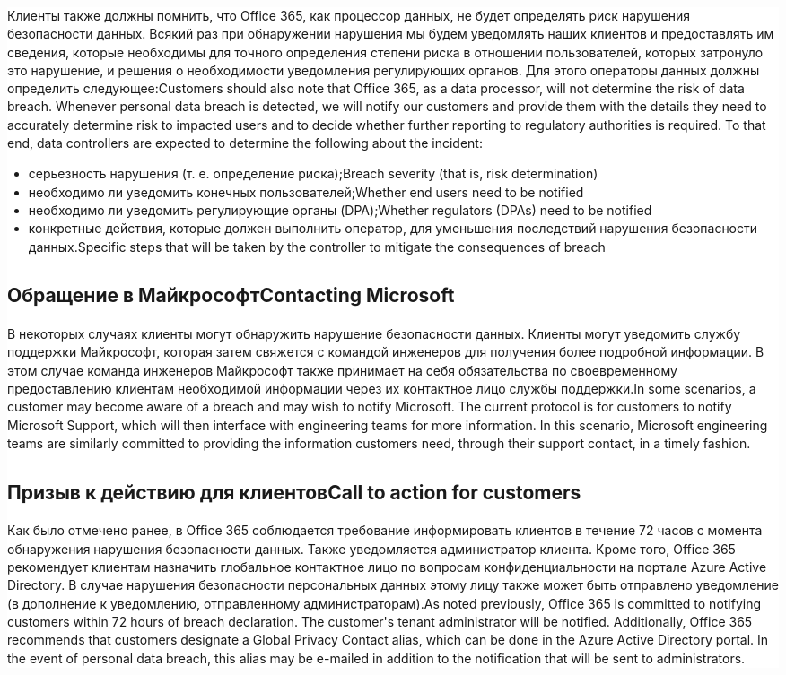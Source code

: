 <span data-ttu-id="6c8f4-p114">Клиенты также должны помнить, что Office 365, как процессор данных, не будет определять риск нарушения безопасности данных. Всякий раз при обнаружении нарушения мы будем уведомлять наших клиентов и предоставлять им сведения, которые необходимы для точного определения степени риска в отношении пользователей, которых затронуло это нарушение, и решения о необходимости уведомления регулирующих органов. Для этого операторы данных должны определить следующее:</span><span class="sxs-lookup"><span data-stu-id="6c8f4-p114">Customers should also note that Office 365, as a data processor, will not determine the risk of data breach. Whenever personal data breach is detected, we will notify our customers and provide them with the details they need to accurately determine risk to impacted users and to decide whether further reporting to regulatory authorities is required. To that end, data controllers are expected to determine the following about the incident:</span></span>

- <span data-ttu-id="6c8f4-158">серьезность нарушения (т. е. определение риска);</span><span class="sxs-lookup"><span data-stu-id="6c8f4-158">Breach severity (that is, risk determination)</span></span>
- <span data-ttu-id="6c8f4-159">необходимо ли уведомить конечных пользователей;</span><span class="sxs-lookup"><span data-stu-id="6c8f4-159">Whether end users need to be notified</span></span>
- <span data-ttu-id="6c8f4-160">необходимо ли уведомить регулирующие органы (DPA);</span><span class="sxs-lookup"><span data-stu-id="6c8f4-160">Whether regulators (DPAs) need to be notified</span></span>
- <span data-ttu-id="6c8f4-161">конкретные действия, которые должен выполнить оператор, для уменьшения последствий нарушения безопасности данных.</span><span class="sxs-lookup"><span data-stu-id="6c8f4-161">Specific steps that will be taken by the controller to mitigate the consequences of breach</span></span>

## <a name="contacting-microsoft"></a><span data-ttu-id="6c8f4-162">Обращение в Майкрософт</span><span class="sxs-lookup"><span data-stu-id="6c8f4-162">Contacting Microsoft</span></span>

<span data-ttu-id="6c8f4-p115">В некоторых случаях клиенты могут обнаружить нарушение безопасности данных. Клиенты могут уведомить службу поддержки Майкрософт, которая затем свяжется с командой инженеров для получения более подробной информации. В этом случае команда инженеров Майкрософт также принимает на себя обязательства по своевременному предоставлению клиентам необходимой информации через их контактное лицо службы поддержки.</span><span class="sxs-lookup"><span data-stu-id="6c8f4-p115">In some scenarios, a customer may become aware of a breach and may wish to notify Microsoft. The current protocol is for customers to notify Microsoft Support, which will then interface with engineering teams for more information. In this scenario, Microsoft engineering teams are similarly committed to providing the information customers need, through their support contact, in a timely fashion.</span></span>

## <a name="call-to-action-for-customers"></a><span data-ttu-id="6c8f4-166">Призыв к действию для клиентов</span><span class="sxs-lookup"><span data-stu-id="6c8f4-166">Call to action for customers</span></span>

<span data-ttu-id="6c8f4-p116">Как было отмечено ранее, в Office 365 соблюдается требование информировать клиентов в течение 72 часов с момента обнаружения нарушения безопасности данных. Также уведомляется администратор клиента. Кроме того, Office 365 рекомендует клиентам назначить глобальное контактное лицо по вопросам конфиденциальности на портале Azure Active Directory. В случае нарушения безопасности персональных данных этому лицу также может быть отправлено уведомление (в дополнение к уведомлению, отправленному администраторам).</span><span class="sxs-lookup"><span data-stu-id="6c8f4-p116">As noted previously, Office 365 is committed to notifying customers within 72 hours of breach declaration. The customer's tenant administrator will be notified. Additionally, Office 365 recommends that customers designate a Global Privacy Contact alias, which can be done in the Azure Active Directory portal. In the event of personal data breach, this alias may be e-mailed in addition to the notification that will be sent to administrators.</span></span>
